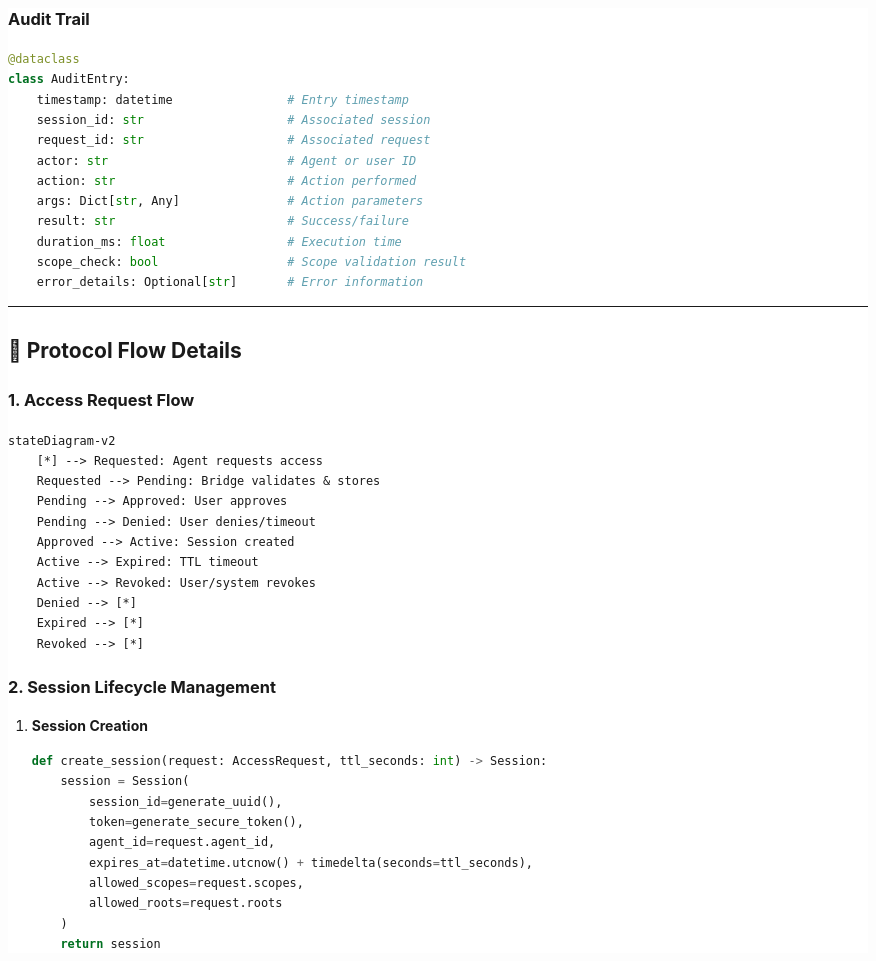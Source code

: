 ### Audit Trail

```python
@dataclass
class AuditEntry:
    timestamp: datetime                # Entry timestamp
    session_id: str                    # Associated session
    request_id: str                    # Associated request
    actor: str                         # Agent or user ID
    action: str                        # Action performed
    args: Dict[str, Any]               # Action parameters
    result: str                        # Success/failure
    duration_ms: float                 # Execution time
    scope_check: bool                  # Scope validation result
    error_details: Optional[str]       # Error information
```

---

## 🔄 Protocol Flow Details

### 1. Access Request Flow

```mermaid
stateDiagram-v2
    [*] --> Requested: Agent requests access
    Requested --> Pending: Bridge validates & stores
    Pending --> Approved: User approves
    Pending --> Denied: User denies/timeout
    Approved --> Active: Session created
    Active --> Expired: TTL timeout
    Active --> Revoked: User/system revokes
    Denied --> [*]
    Expired --> [*]
    Revoked --> [*]
```

### 2. Session Lifecycle Management

1. **Session Creation**

   ```python
   def create_session(request: AccessRequest, ttl_seconds: int) -> Session:
       session = Session(
           session_id=generate_uuid(),
           token=generate_secure_token(),
           agent_id=request.agent_id,
           expires_at=datetime.utcnow() + timedelta(seconds=ttl_seconds),
           allowed_scopes=request.scopes,
           allowed_roots=request.roots
       )
       return session
   ```
